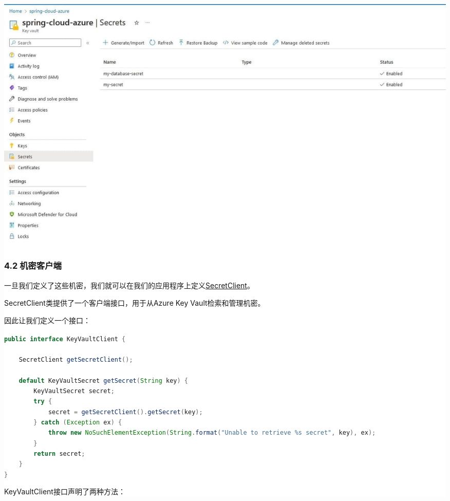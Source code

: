 ![](/assets/images/2025/springcloud/springcloudazurekeyvault01.png)

### 4.2 机密客户端

一旦我们定义了这些机密，我们就可以在我们的应用程序上定义[SecretClient](https://learn.microsoft.com/en-us/java/api/com.azure.security.keyvault.secrets.secretclient?view=azure-java-stable)。

SecretClient类提供了一个客户端接口，用于从Azure Key Vault检索和管理机密。

因此让我们定义一个接口：
```java
public interface KeyVaultClient {

    SecretClient getSecretClient();

    default KeyVaultSecret getSecret(String key) {
        KeyVaultSecret secret;
        try {
            secret = getSecretClient().getSecret(key);
        } catch (Exception ex) {
            throw new NoSuchElementException(String.format("Unable to retrieve %s secret", key), ex);
        }
        return secret;
    }
}
```

KeyVaultClient接口声明了两种方法：
